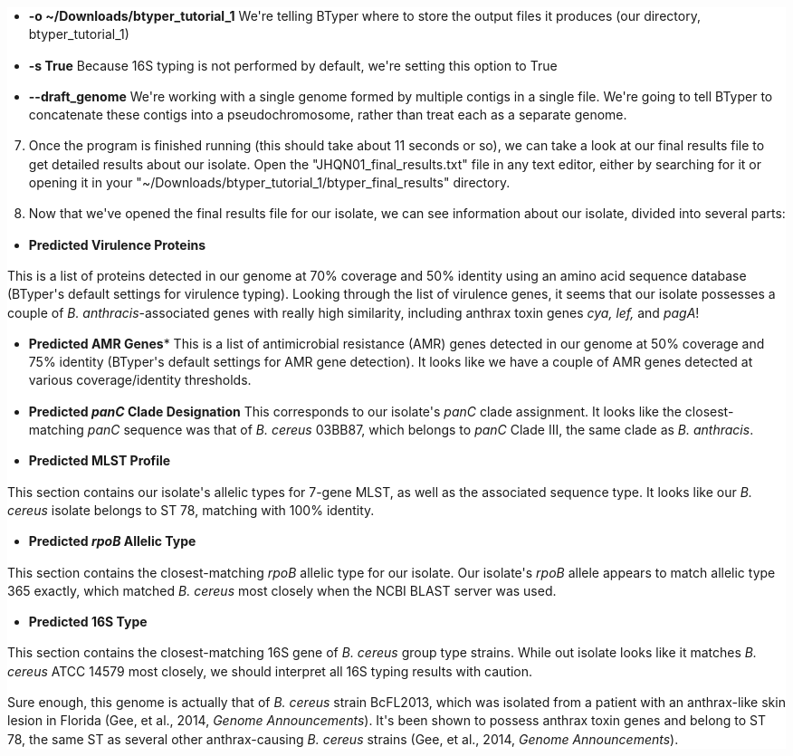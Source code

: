 * **-o ~/Downloads/btyper_tutorial_1**
We're telling BTyper where to store the output files it produces (our directory, btyper_tutorial_1)

* **-s True**
Because 16S typing is not performed by default, we're setting this option to True

* **-\-draft_genome**
We're working with a single genome formed by multiple contigs in a single file. We're going to tell BTyper to concatenate these contigs into a pseudochromosome, rather than treat each as a separate genome.

7. Once the program is finished running (this should take about 11 seconds or so), we can take a look at our final results file to get detailed results about our isolate. Open the "JHQN01_final_results.txt" file in any text editor, either by searching for it or opening it in your "~/Downloads/btyper_tutorial_1/btyper_final_results" directory.

8. Now that we've opened the final results file for our isolate, we can see information about our isolate, divided into several parts:
  
* **Predicted Virulence Proteins**
  
This is a list of proteins detected in our genome at 70\% coverage and 50\% identity using an amino acid sequence database (BTyper's default settings for virulence typing). Looking through the list of virulence genes, it seems that our isolate possesses a couple of *B. anthracis*-associated genes with really high similarity, including anthrax toxin genes *cya, lef,* and *pagA*!

* **Predicted AMR Genes***
This is a list of antimicrobial resistance (AMR) genes detected in our genome at 50\% coverage and 75\% identity (BTyper's default settings for AMR gene detection). It looks like we have a couple of AMR genes detected at various coverage/identity thresholds.

* **Predicted *panC* Clade Designation**
This corresponds to our isolate's *panC* clade assignment. It looks like the closest-matching *panC* sequence was that of *B. cereus* 03BB87, which belongs to *panC* Clade III, the same clade as *B. anthracis*.

* **Predicted MLST Profile**

This section contains our isolate's allelic types for 7-gene MLST, as well as the associated sequence type. It looks like our *B. cereus* isolate belongs to ST 78, matching with 100\% identity.

* **Predicted *rpoB* Allelic Type**

This section contains the closest-matching *rpoB* allelic type for our isolate. Our isolate's *rpoB* allele appears to match allelic type 365 exactly, which matched *B. cereus* most closely when the NCBI BLAST server was used.

* **Predicted 16S Type**

This section contains the closest-matching 16S gene of *B. cereus* group type strains. While out isolate looks like it matches *B. cereus* ATCC 14579 most closely, we should interpret all 16S typing results with caution.

Sure enough, this genome is actually that of *B. cereus* strain BcFL2013, which was isolated from a patient with an anthrax-like skin lesion in Florida (Gee, et al., 2014, *Genome Announcements*). It's been shown to possess anthrax toxin genes and belong to ST 78, the same ST as several other anthrax-causing *B. cereus* strains (Gee, et al., 2014, *Genome Announcements*).
